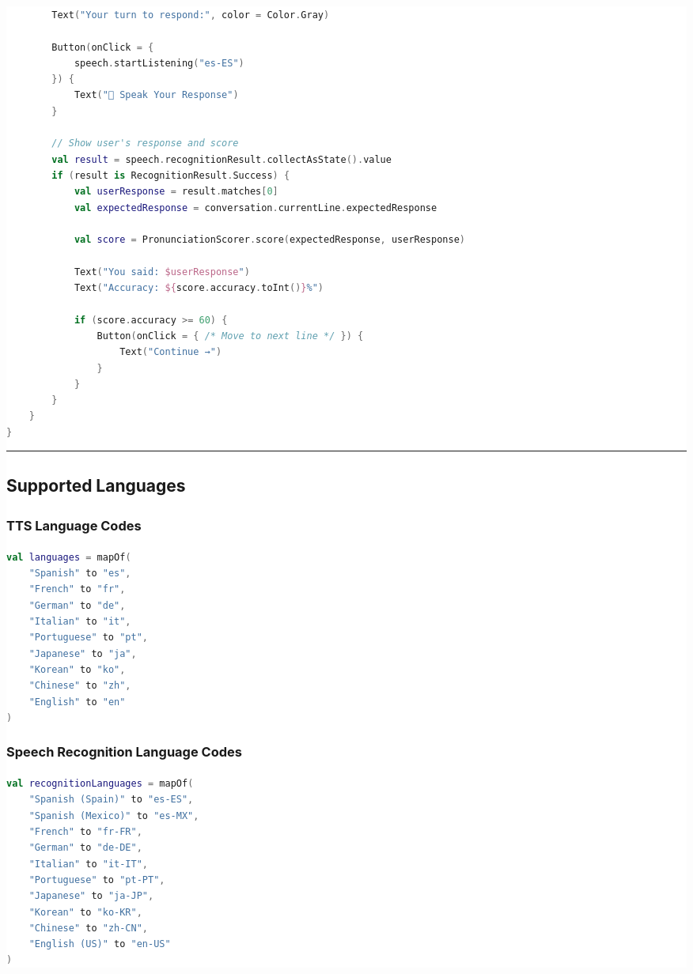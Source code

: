 ```kotlin
        Text("Your turn to respond:", color = Color.Gray)

        Button(onClick = {
            speech.startListening("es-ES")
        }) {
            Text("🎤 Speak Your Response")
        }

        // Show user's response and score
        val result = speech.recognitionResult.collectAsState().value
        if (result is RecognitionResult.Success) {
            val userResponse = result.matches[0]
            val expectedResponse = conversation.currentLine.expectedResponse

            val score = PronunciationScorer.score(expectedResponse, userResponse)

            Text("You said: $userResponse")
            Text("Accuracy: ${score.accuracy.toInt()}%")

            if (score.accuracy >= 60) {
                Button(onClick = { /* Move to next line */ }) {
                    Text("Continue →")
                }
            }
        }
    }
}
```

---

## Supported Languages

### TTS Language Codes
```kotlin
val languages = mapOf(
    "Spanish" to "es",
    "French" to "fr",
    "German" to "de",
    "Italian" to "it",
    "Portuguese" to "pt",
    "Japanese" to "ja",
    "Korean" to "ko",
    "Chinese" to "zh",
    "English" to "en"
)
```

### Speech Recognition Language Codes
```kotlin
val recognitionLanguages = mapOf(
    "Spanish (Spain)" to "es-ES",
    "Spanish (Mexico)" to "es-MX",
    "French" to "fr-FR",
    "German" to "de-DE",
    "Italian" to "it-IT",
    "Portuguese" to "pt-PT",
    "Japanese" to "ja-JP",
    "Korean" to "ko-KR",
    "Chinese" to "zh-CN",
    "English (US)" to "en-US"
)
```